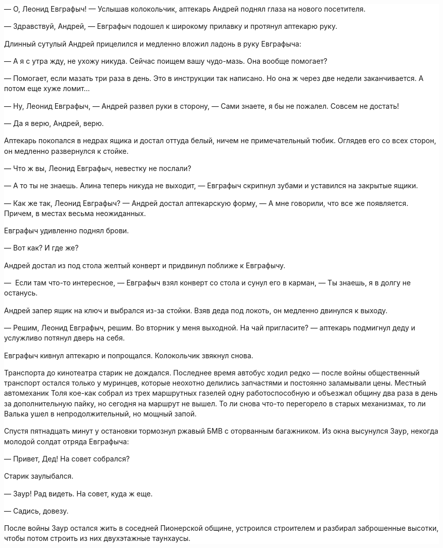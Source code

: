 — О, Леонид Евграфыч! — Услышав колокольчик, аптекарь Андрей поднял глаза на нового посетителя.

— Здравствуй, Андрей, — Евграфыч подошел к широкому прилавку и протянул аптекарю руку.

Длинный сутулый Андрей прицелился и медленно вложил ладонь в руку Евграфыча:

— А я с утра жду, не ухожу никуда. Сейчас поищем вашу чудо-мазь. Она вообще помогает?

— Помогает, если мазать три раза в день. Это в инструкции так написано. Но она ж через две недели заканчивается. А потом еще хуже ломит…

— Ну, Леонид Евграфыч, — Андрей развел руки в сторону, — Сами знаете, я бы не пожалел. Совсем не достать!

— Да я верю, Андрей, верю.

Аптекарь покопался в недрах ящика и достал оттуда белый, ничем не примечательный тюбик. Оглядев его со всех сторон, он медленно развернулся к стойке.

— Что ж вы, Леонид Евграфыч, невестку не послали?

— А то ты не знаешь. Алина теперь никуда не выходит, — Евграфыч скрипнул зубами и уставился на закрытые ящики.

— Как же так, Леонид Евграфыч? — Андрей достал аптекарскую форму, — А мне говорили, что все же появляется. Причем, в местах весьма неожиданных.

Евграфыч удивленно поднял брови.

— Вот как? И где же?

Андрей достал из под стола желтый конверт и придвинул поближе к Евграфычу.

—  Если там что-то интересное, — Евграфыч взял конверт со стола и сунул его в карман, — Ты знаешь, я в долгу не останусь.

Андрей запер ящик на ключ и выбрался из-за стойки. Взяв деда под локоть, он медленно двинулся к выходу.

— Решим, Леонид Евграфыч, решим. Во вторник у меня выходной. На чай пригласите? — аптекарь подмигнул деду и услужливо потянул дверь на себя.

Евграфыч кивнул аптекарю и попрощался. Колокольчик звякнул снова.

Транспорта до кинотеатра старик не дождался. Последнее время автобус ходил редко — после войны общественный транспорт остался только у муринцев, которые неохотно делились запчастями и постоянно заламывали цены. Местный автомеханик Толя кое-как собрал из трех маршрутных газелей одну работоспособную и объезжал общину два раза в день за дополнительную пайку, но сегодня на маршрут не вышел. То ли снова что-то перегорело в старых механизмах, то ли Валька ушел в непродолжительный, но мощный запой.

Спустя пятнадцать минут у остановки тормознул ржавый БМВ с оторванным багажником. Из окна высунулся Заур, некогда молодой солдат отряда Евграфыча:

— Привет, Дед! На совет собрался?

Старик заулыбался.

— Заур! Рад видеть. На совет, куда ж еще.

— Садись, довезу.

После войны Заур остался жить в соседней Пионерской общине, устроился строителем и разбирал заброшенные высотки, чтобы потом строить из них двухэтажные таунхаусы.

